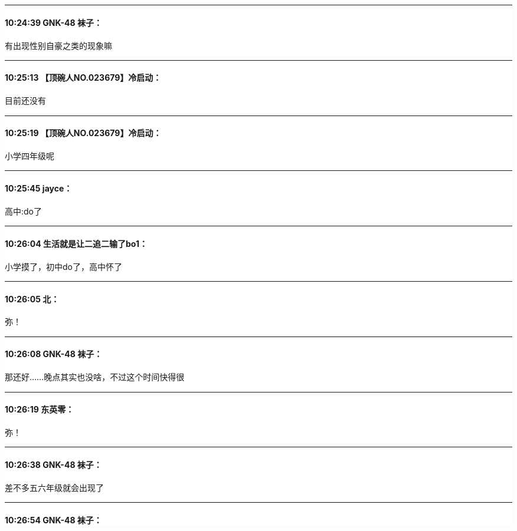 *****

#### 10:24:39  GNK-48 袜子：

有出现性别自豪之类的现象嘛

*****

#### 10:25:13  【顶碗人NO.023679】冷启动：

目前还没有

*****

#### 10:25:19  【顶碗人NO.023679】冷启动：

小学四年级呢

*****

#### 10:25:45  jayce：

高中:do了

*****

#### 10:26:04  生活就是让二追二输了bo1：

小学摸了，初中do了，高中怀了

*****

#### 10:26:05  北：

弥！

*****

#### 10:26:08  GNK-48 袜子：

那还好……晚点其实也没啥，不过这个时间快得很

*****

#### 10:26:19  东英零：

弥！

*****

#### 10:26:38  GNK-48 袜子：

差不多五六年级就会出现了

*****

#### 10:26:54  GNK-48 袜子：
